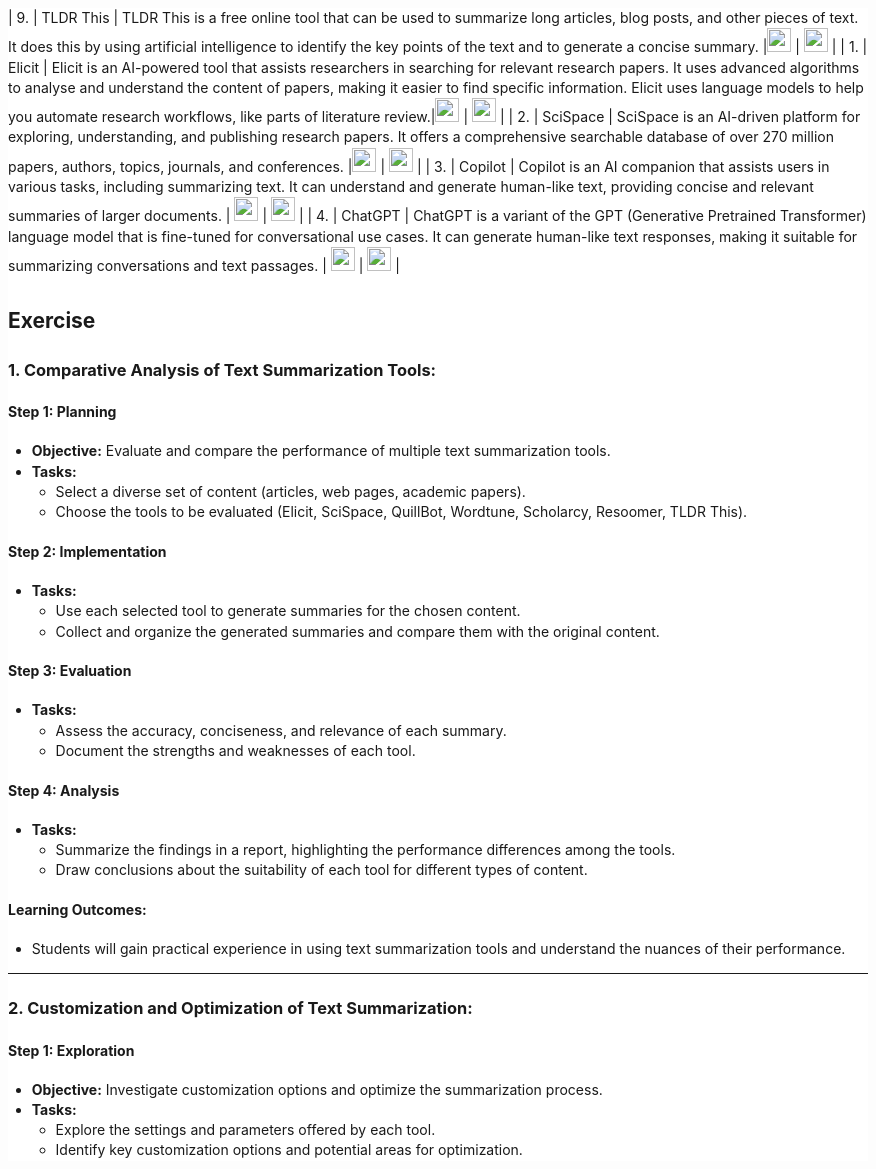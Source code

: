 | 9. | TLDR This | TLDR This is a free online tool that can be used to summarize long articles, blog posts, and other pieces of text. It does this by using artificial intelligence to identify the key points of the text and to generate a concise summary.  |<a href="https://drshahizan.gitbook.io/ai-tools/ai-tools/text-summarizers/tldr-this" ><img src="../images/rfp.png" width="24px" height="24px" ></a> | <a href="https://www.tldrthis.com/" ><img src="../images/download.gif" width="24px" height="24px" ></a> |
| 1. | Elicit | Elicit is an AI-powered tool that assists researchers in searching for relevant research papers. It uses advanced algorithms to analyse and understand the content of papers, making it easier to find specific information. Elicit uses language models to help you automate research workflows, like parts of literature review.|<a href="https://drshahizan.gitbook.io/ai-tools/ai-tools/text-summarizers/elicit" ><img src="../images/rfp.png" width="24px" height="24px" ></a> | <a href="https://elicit.com/" ><img src="../images/download.gif" width="24px" height="24px" ></a> |
| 2. | SciSpace | SciSpace is an AI-driven platform for exploring, understanding, and publishing research papers. It offers a comprehensive searchable database of over 270 million papers, authors, topics, journals, and conferences. |<a href="https://drshahizan.gitbook.io/ai-tools/ai-tools/text-summarizers/scispace" ><img src="../images/rfp.png" width="24px" height="24px" ></a> | <a href="https://typeset.io/" ><img src="../images/download.gif" width="24px" height="24px" ></a> |
| 3.    | Copilot  | Copilot is an AI companion that assists users in various tasks, including summarizing text. It can understand and generate human-like text, providing concise and relevant summaries of larger documents. | <a href="https://drshahizan.gitbook.io/ai-tools/ai-tools/chatbot/bing-chat-ai" ><img src="../images/rfp.png" width="24px" height="24px" ></a> | <a href="https://www.bing.com/" ><img src="../images/download.gif" width="24px" height="24px" ></a> |
| 4.    | ChatGPT  | ChatGPT is a variant of the GPT (Generative Pretrained Transformer) language model that is fine-tuned for conversational use cases. It can generate human-like text responses, making it suitable for summarizing conversations and text passages. | <a href="https://drshahizan.gitbook.io/ai-tools/ai-tools/chatbot/chatgpt" ><img src="../images/rfp.png" width="24px" height="24px" ></a> | <a href="https://chat.openai.com/" ><img src="../images/download.gif" width="24px" height="24px" ></a> |

## Exercise

### 1. Comparative Analysis of Text Summarization Tools:

#### Step 1: Planning
- **Objective:** Evaluate and compare the performance of multiple text summarization tools.
- **Tasks:**
  - Select a diverse set of content (articles, web pages, academic papers).
  - Choose the tools to be evaluated (Elicit, SciSpace, QuillBot, Wordtune, Scholarcy, Resoomer, TLDR This).

#### Step 2: Implementation
- **Tasks:**
  - Use each selected tool to generate summaries for the chosen content.
  - Collect and organize the generated summaries and compare them with the original content.

#### Step 3: Evaluation
- **Tasks:**
  - Assess the accuracy, conciseness, and relevance of each summary.
  - Document the strengths and weaknesses of each tool.

#### Step 4: Analysis
- **Tasks:**
  - Summarize the findings in a report, highlighting the performance differences among the tools.
  - Draw conclusions about the suitability of each tool for different types of content.

#### Learning Outcomes:
- Students will gain practical experience in using text summarization tools and understand the nuances of their performance.

---

### 2. Customization and Optimization of Text Summarization:

#### Step 1: Exploration
- **Objective:** Investigate customization options and optimize the summarization process.
- **Tasks:**
  - Explore the settings and parameters offered by each tool.
  - Identify key customization options and potential areas for optimization.
